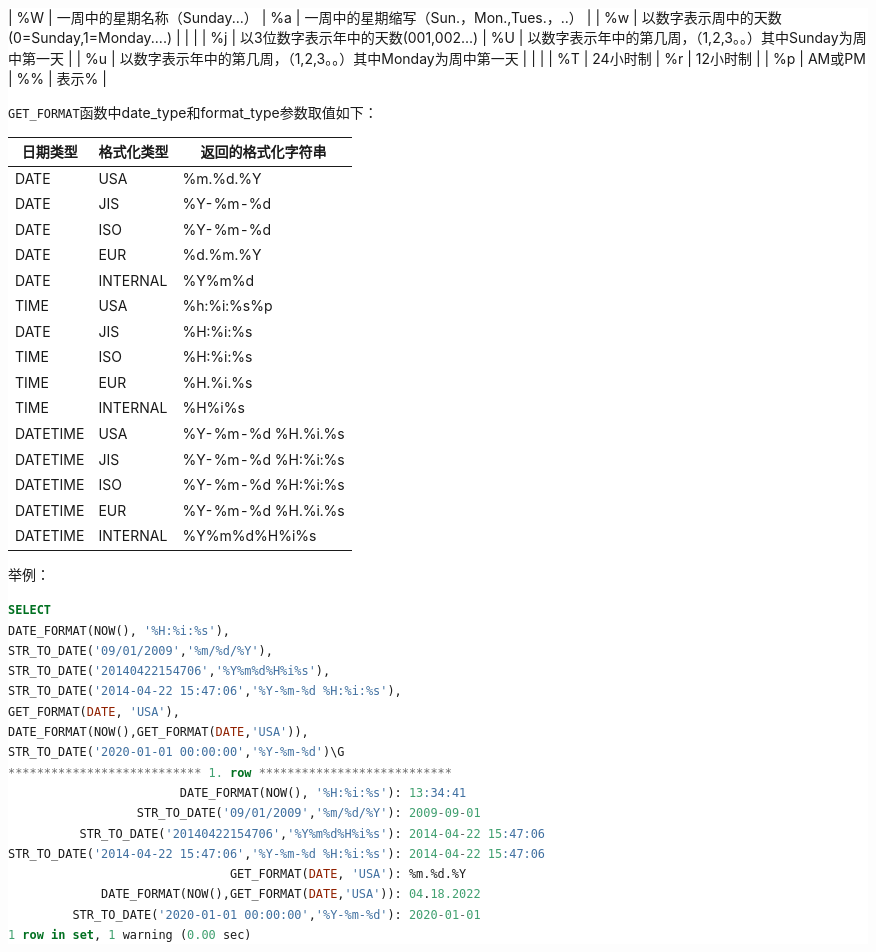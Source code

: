 | %W     | 一周中的星期名称（Sunday...）                               | %a     | 一周中的星期缩写（Sun.，Mon.,Tues.，..）                    |
| %w     | 以数字表示周中的天数(0=Sunday,1=Monday....)                 |        |                                                             |
| %j     | 以3位数字表示年中的天数(001,002...)                         | %U     | 以数字表示年中的第几周，（1,2,3。。）其中Sunday为周中第一天 |
| %u     | 以数字表示年中的第几周，（1,2,3。。）其中Monday为周中第一天 |        |                                                             |
| %T     | 24小时制                                                    | %r     | 12小时制                                                    |
| %p     | AM或PM                                                      | %%     | 表示%                                                       |

`GET_FORMAT`函数中date_type和format_type参数取值如下：

| 日期类型 | 格式化类型 | 返回的格式化字符串 |
| -------- | ---------- | ------------------ |
| DATE     | USA        | %m.%d.%Y           |
| DATE     | JIS        | %Y-%m-%d           |
| DATE     | ISO        | %Y-%m-%d           |
| DATE     | EUR        | %d.%m.%Y           |
| DATE     | INTERNAL   | %Y%m%d             |
| TIME     | USA        | %h:%i:%s%p         |
| DATE     | JIS        | %H:%i:%s           |
| TIME     | ISO        | %H:%i:%s           |
| TIME     | EUR        | %H.%i.%s           |
| TIME     | INTERNAL   | %H%i%s             |
| DATETIME | USA        | %Y-%m-%d %H.%i.%s  |
| DATETIME | JIS        | %Y-%m-%d %H:%i:%s  |
| DATETIME | ISO        | %Y-%m-%d %H:%i:%s  |
| DATETIME | EUR        | %Y-%m-%d %H.%i.%s  |
| DATETIME | INTERNAL   | %Y%m%d%H%i%s       |

举例：

```sql
SELECT
DATE_FORMAT(NOW(), '%H:%i:%s'),
STR_TO_DATE('09/01/2009','%m/%d/%Y'),
STR_TO_DATE('20140422154706','%Y%m%d%H%i%s'),
STR_TO_DATE('2014-04-22 15:47:06','%Y-%m-%d %H:%i:%s'),
GET_FORMAT(DATE, 'USA'),
DATE_FORMAT(NOW(),GET_FORMAT(DATE,'USA')),
STR_TO_DATE('2020-01-01 00:00:00','%Y-%m-%d')\G
*************************** 1. row ***************************
                        DATE_FORMAT(NOW(), '%H:%i:%s'): 13:34:41
                  STR_TO_DATE('09/01/2009','%m/%d/%Y'): 2009-09-01
          STR_TO_DATE('20140422154706','%Y%m%d%H%i%s'): 2014-04-22 15:47:06
STR_TO_DATE('2014-04-22 15:47:06','%Y-%m-%d %H:%i:%s'): 2014-04-22 15:47:06
                               GET_FORMAT(DATE, 'USA'): %m.%d.%Y
             DATE_FORMAT(NOW(),GET_FORMAT(DATE,'USA')): 04.18.2022
         STR_TO_DATE('2020-01-01 00:00:00','%Y-%m-%d'): 2020-01-01
1 row in set, 1 warning (0.00 sec)
```
